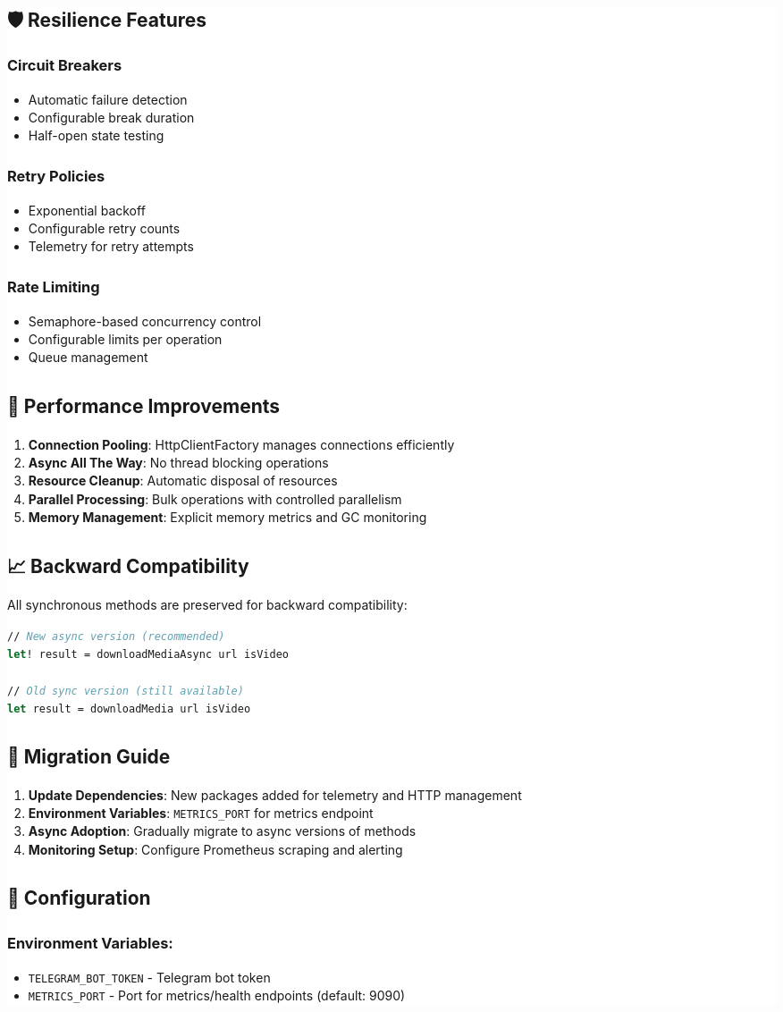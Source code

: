 ## 🛡️ Resilience Features

### **Circuit Breakers**
- Automatic failure detection
- Configurable break duration
- Half-open state testing

### **Retry Policies**
- Exponential backoff
- Configurable retry counts
- Telemetry for retry attempts

### **Rate Limiting**
- Semaphore-based concurrency control
- Configurable limits per operation
- Queue management

## 🚀 Performance Improvements

1. **Connection Pooling**: HttpClientFactory manages connections efficiently
2. **Async All The Way**: No thread blocking operations
3. **Resource Cleanup**: Automatic disposal of resources
4. **Parallel Processing**: Bulk operations with controlled parallelism
5. **Memory Management**: Explicit memory metrics and GC monitoring

## 📈 Backward Compatibility

All synchronous methods are preserved for backward compatibility:

```fsharp
// New async version (recommended)
let! result = downloadMediaAsync url isVideo

// Old sync version (still available)
let result = downloadMedia url isVideo
```

## 🔄 Migration Guide

1. **Update Dependencies**: New packages added for telemetry and HTTP management
2. **Environment Variables**: `METRICS_PORT` for metrics endpoint
3. **Async Adoption**: Gradually migrate to async versions of methods
4. **Monitoring Setup**: Configure Prometheus scraping and alerting

## 📝 Configuration

### **Environment Variables:**
- `TELEGRAM_BOT_TOKEN` - Telegram bot token
- `METRICS_PORT` - Port for metrics/health endpoints (default: 9090)
